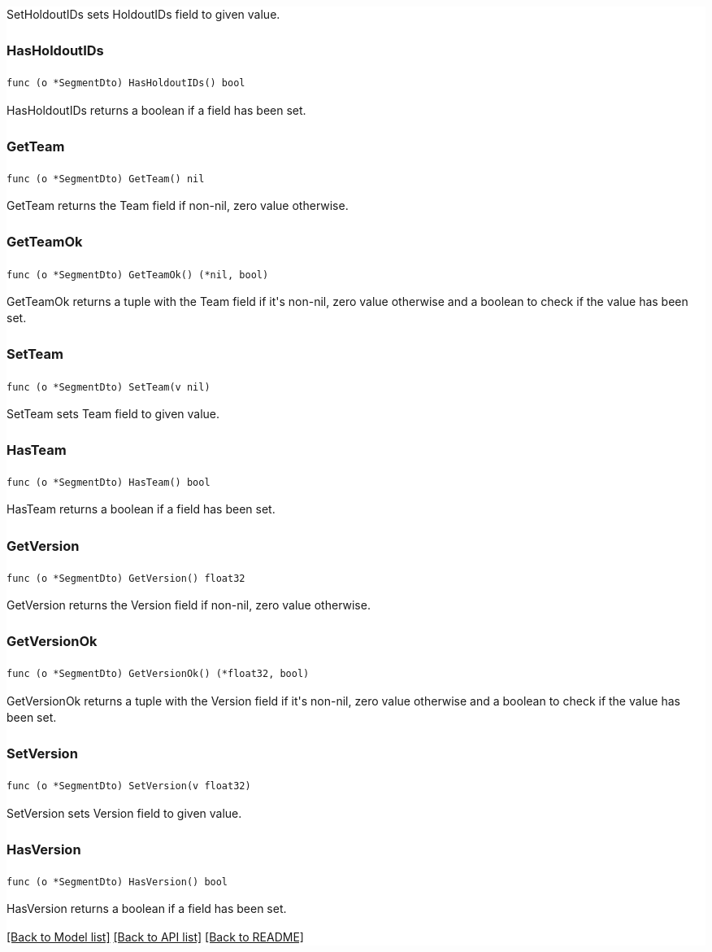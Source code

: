 SetHoldoutIDs sets HoldoutIDs field to given value.

### HasHoldoutIDs

`func (o *SegmentDto) HasHoldoutIDs() bool`

HasHoldoutIDs returns a boolean if a field has been set.

### GetTeam

`func (o *SegmentDto) GetTeam() nil`

GetTeam returns the Team field if non-nil, zero value otherwise.

### GetTeamOk

`func (o *SegmentDto) GetTeamOk() (*nil, bool)`

GetTeamOk returns a tuple with the Team field if it's non-nil, zero value otherwise
and a boolean to check if the value has been set.

### SetTeam

`func (o *SegmentDto) SetTeam(v nil)`

SetTeam sets Team field to given value.

### HasTeam

`func (o *SegmentDto) HasTeam() bool`

HasTeam returns a boolean if a field has been set.

### GetVersion

`func (o *SegmentDto) GetVersion() float32`

GetVersion returns the Version field if non-nil, zero value otherwise.

### GetVersionOk

`func (o *SegmentDto) GetVersionOk() (*float32, bool)`

GetVersionOk returns a tuple with the Version field if it's non-nil, zero value otherwise
and a boolean to check if the value has been set.

### SetVersion

`func (o *SegmentDto) SetVersion(v float32)`

SetVersion sets Version field to given value.

### HasVersion

`func (o *SegmentDto) HasVersion() bool`

HasVersion returns a boolean if a field has been set.


[[Back to Model list]](../README.md#documentation-for-models) [[Back to API list]](../README.md#documentation-for-api-endpoints) [[Back to README]](../README.md)


